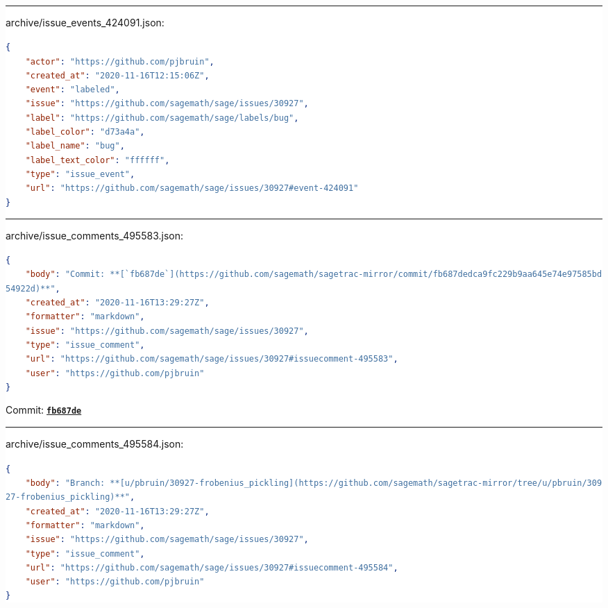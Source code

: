 

---

archive/issue_events_424091.json:
```json
{
    "actor": "https://github.com/pjbruin",
    "created_at": "2020-11-16T12:15:06Z",
    "event": "labeled",
    "issue": "https://github.com/sagemath/sage/issues/30927",
    "label": "https://github.com/sagemath/sage/labels/bug",
    "label_color": "d73a4a",
    "label_name": "bug",
    "label_text_color": "ffffff",
    "type": "issue_event",
    "url": "https://github.com/sagemath/sage/issues/30927#event-424091"
}
```



---

archive/issue_comments_495583.json:
```json
{
    "body": "Commit: **[`fb687de`](https://github.com/sagemath/sagetrac-mirror/commit/fb687dedca9fc229b9aa645e74e97585bd54922d)**",
    "created_at": "2020-11-16T13:29:27Z",
    "formatter": "markdown",
    "issue": "https://github.com/sagemath/sage/issues/30927",
    "type": "issue_comment",
    "url": "https://github.com/sagemath/sage/issues/30927#issuecomment-495583",
    "user": "https://github.com/pjbruin"
}
```

Commit: **[`fb687de`](https://github.com/sagemath/sagetrac-mirror/commit/fb687dedca9fc229b9aa645e74e97585bd54922d)**



---

archive/issue_comments_495584.json:
```json
{
    "body": "Branch: **[u/pbruin/30927-frobenius_pickling](https://github.com/sagemath/sagetrac-mirror/tree/u/pbruin/30927-frobenius_pickling)**",
    "created_at": "2020-11-16T13:29:27Z",
    "formatter": "markdown",
    "issue": "https://github.com/sagemath/sage/issues/30927",
    "type": "issue_comment",
    "url": "https://github.com/sagemath/sage/issues/30927#issuecomment-495584",
    "user": "https://github.com/pjbruin"
}
```
